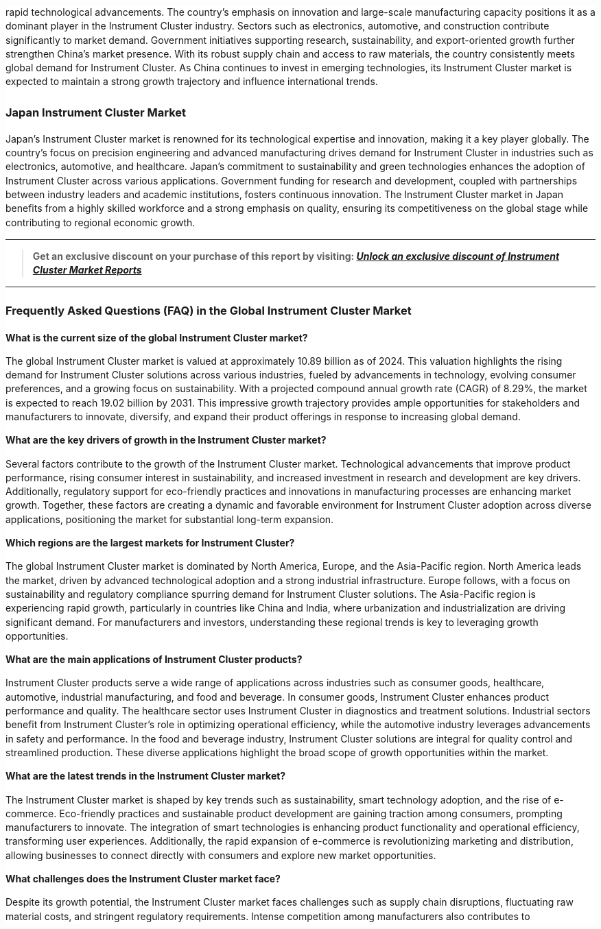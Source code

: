 rapid technological advancements. The country&rsquo;s emphasis on innovation and large-scale manufacturing capacity positions it as a dominant player in the Instrument Cluster industry. Sectors such as electronics, automotive, and construction contribute significantly to market demand. Government initiatives supporting research, sustainability, and export-oriented growth further strengthen China&rsquo;s market presence. With its robust supply chain and access to raw materials, the country consistently meets global demand for Instrument Cluster. As China continues to invest in emerging technologies, its Instrument Cluster market is expected to maintain a strong growth trajectory and influence international trends.</p><h3>Japan Instrument Cluster Market</h3><p>Japan&rsquo;s Instrument Cluster market is renowned for its technological expertise and innovation, making it a key player globally. The country&rsquo;s focus on precision engineering and advanced manufacturing drives demand for Instrument Cluster in industries such as electronics, automotive, and healthcare. Japan&rsquo;s commitment to sustainability and green technologies enhances the adoption of Instrument Cluster across various applications. Government funding for research and development, coupled with partnerships between industry leaders and academic institutions, fosters continuous innovation. The Instrument Cluster market in Japan benefits from a highly skilled workforce and a strong emphasis on quality, ensuring its competitiveness on the global stage while contributing to regional economic growth.</p><hr /><blockquote><p><strong>Get an exclusive discount on your purchase of this report by visiting: <em><a href="://marketresearchpulse.com/ask-for-discount/43991?utm_source=Github&amp;utm_medium=091">Unlock an exclusive discount of Instrument Cluster Market Reports</a></em>&nbsp;</strong></p></blockquote><hr /><h3>Frequently Asked Questions (FAQ) in the Global Instrument Cluster Market</h3><p><strong>What is the current size of the global Instrument Cluster market?</strong></p><p>The global Instrument Cluster market is valued at approximately 10.89 billion as of 2024. This valuation highlights the rising demand for Instrument Cluster solutions across various industries, fueled by advancements in technology, evolving consumer preferences, and a growing focus on sustainability. With a projected compound annual growth rate (CAGR) of 8.29%, the market is expected to reach 19.02 billion by 2031. This impressive growth trajectory provides ample opportunities for stakeholders and manufacturers to innovate, diversify, and expand their product offerings in response to increasing global demand.</p><p><strong>What are the key drivers of growth in the Instrument Cluster market?</strong></p><p>Several factors contribute to the growth of the Instrument Cluster market. Technological advancements that improve product performance, rising consumer interest in sustainability, and increased investment in research and development are key drivers. Additionally, regulatory support for eco-friendly practices and innovations in manufacturing processes are enhancing market growth. Together, these factors are creating a dynamic and favorable environment for Instrument Cluster adoption across diverse applications, positioning the market for substantial long-term expansion.</p><p><strong>Which regions are the largest markets for Instrument Cluster?</strong></p><p>The global Instrument Cluster market is dominated by North America, Europe, and the Asia-Pacific region. North America leads the market, driven by advanced technological adoption and a strong industrial infrastructure. Europe follows, with a focus on sustainability and regulatory compliance spurring demand for Instrument Cluster solutions. The Asia-Pacific region is experiencing rapid growth, particularly in countries like China and India, where urbanization and industrialization are driving significant demand. For manufacturers and investors, understanding these regional trends is key to leveraging growth opportunities.</p><p><strong>What are the main applications of Instrument Cluster products?</strong></p><p>Instrument Cluster products serve a wide range of applications across industries such as consumer goods, healthcare, automotive, industrial manufacturing, and food and beverage. In consumer goods, Instrument Cluster enhances product performance and quality. The healthcare sector uses Instrument Cluster in diagnostics and treatment solutions. Industrial sectors benefit from Instrument Cluster&rsquo;s role in optimizing operational efficiency, while the automotive industry leverages advancements in safety and performance. In the food and beverage industry, Instrument Cluster solutions are integral for quality control and streamlined production. These diverse applications highlight the broad scope of growth opportunities within the market.</p><p><strong>What are the latest trends in the Instrument Cluster market?</strong></p><p>The Instrument Cluster market is shaped by key trends such as sustainability, smart technology adoption, and the rise of e-commerce. Eco-friendly practices and sustainable product development are gaining traction among consumers, prompting manufacturers to innovate. The integration of smart technologies is enhancing product functionality and operational efficiency, transforming user experiences. Additionally, the rapid expansion of e-commerce is revolutionizing marketing and distribution, allowing businesses to connect directly with consumers and explore new market opportunities.</p><p><strong>What challenges does the Instrument Cluster market face?</strong></p><p>Despite its growth potential, the Instrument Cluster market faces challenges such as supply chain disruptions, fluctuating raw material costs, and stringent regulatory requirements. Intense competition among manufacturers also contributes to